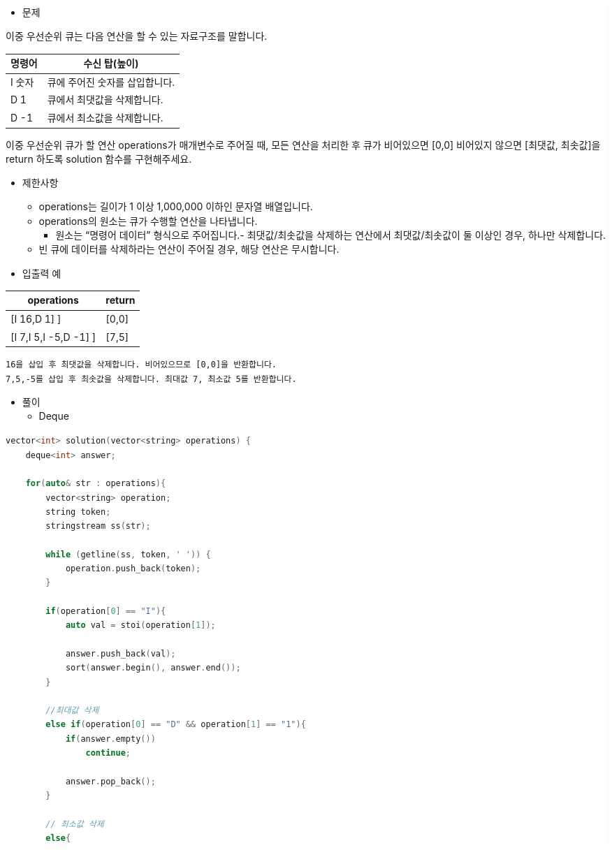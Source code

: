 - 문제

이중 우선순위 큐는 다음 연산을 할 수 있는 자료구조를 말합니다.

| 명령어 | 수신 탑(높이) |
|  -- |  -- |
| I 숫자 | 큐에 주어진 숫자를 삽입합니다. |
| D 1 | 큐에서 최댓값을 삭제합니다. |
| D -1 | 큐에서 최소값을 삭제합니다. |

이중 우선순위 큐가 할 연산 operations가 매개변수로 주어질 때, 모든 연산을 처리한 후 큐가 비어있으면 [0,0] 비어있지 않으면 [최댓값, 최솟값]을 return 하도록 solution 함수를 구현해주세요.

- 제한사항
  - operations는 길이가 1 이상 1,000,000 이하인 문자열 배열입니다.
  - operations의 원소는 큐가 수행할 연산을 나타냅니다.
  	- 원소는 “명령어 데이터” 형식으로 주어집니다.- 최댓값/최솟값을 삭제하는 연산에서 최댓값/최솟값이 둘 이상인 경우, 하나만 삭제합니다.
  - 빈 큐에 데이터를 삭제하라는 연산이 주어질 경우, 해당 연산은 무시합니다.


- 입출력 예

| operations | return |
|  -- |  -- |
| [I 16,D 1] ] | [0,0] |
| [I 7,I 5,I -5,D -1] ] | [7,5] |

```
16을 삽입 후 최댓값을 삭제합니다. 비어있으므로 [0,0]을 반환합니다.
7,5,-5를 삽입 후 최솟값을 삭제합니다. 최대값 7, 최소값 5를 반환합니다.
```

- 풀이
  - Deque

```C++
vector<int> solution(vector<string> operations) {
    deque<int> answer;

    for(auto& str : operations){
        vector<string> operation;
        string token;
        stringstream ss(str);

        while (getline(ss, token, ' ')) {
            operation.push_back(token);
        }
        
        if(operation[0] == "I"){
            auto val = stoi(operation[1]);

            answer.push_back(val);
            sort(answer.begin(), answer.end());
        }
        
        //최대값 삭제
        else if(operation[0] == "D" && operation[1] == "1"){
            if(answer.empty())
                continue;
            
            answer.pop_back();
        }
        
        // 최소값 삭제
        else{
```